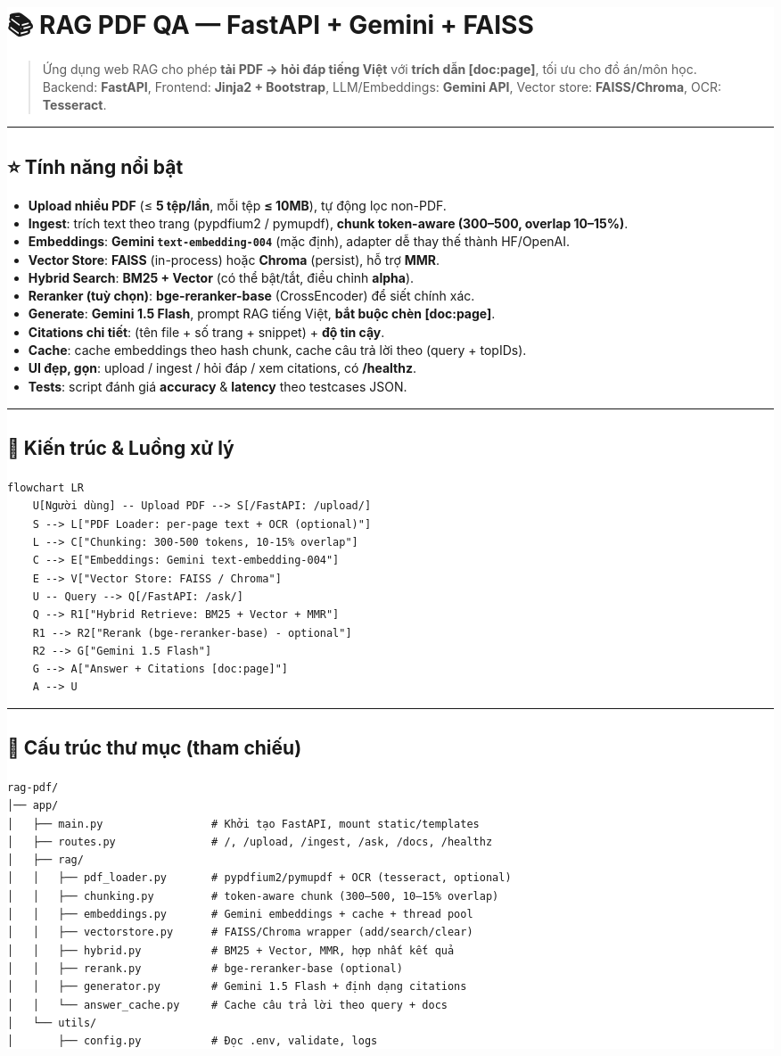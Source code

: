 # 📚 RAG PDF QA — FastAPI + Gemini + FAISS

> Ứng dụng web RAG cho phép **tải PDF → hỏi đáp tiếng Việt** với **trích dẫn [doc:page]**, tối ưu cho đồ án/môn học.  
> Backend: **FastAPI**, Frontend: **Jinja2 + Bootstrap**, LLM/Embeddings: **Gemini API**, Vector store: **FAISS/Chroma**, OCR: **Tesseract**.

---

## ⭐ Tính năng nổi bật

- **Upload nhiều PDF** (≤ **5 tệp/lần**, mỗi tệp **≤ 10MB**), tự động lọc non-PDF.
- **Ingest**: trích text theo trang (pypdfium2 / pymupdf), **chunk token-aware (300–500, overlap 10–15%)**.
- **Embeddings**: **Gemini `text-embedding-004`** (mặc định), adapter dễ thay thế thành HF/OpenAI.
- **Vector Store**: **FAISS** (in-process) hoặc **Chroma** (persist), hỗ trợ **MMR**.
- **Hybrid Search**: **BM25 + Vector** (có thể bật/tắt, điều chỉnh **alpha**).
- **Reranker (tuỳ chọn)**: **bge-reranker-base** (CrossEncoder) để siết chính xác.
- **Generate**: **Gemini 1.5 Flash**, prompt RAG tiếng Việt, **bắt buộc chèn [doc:page]**.
- **Citations chi tiết**: (tên file + số trang + snippet) + **độ tin cậy**.
- **Cache**: cache embeddings theo hash chunk, cache câu trả lời theo (query + topIDs).
- **UI đẹp, gọn**: upload / ingest / hỏi đáp / xem citations, có **/healthz**.
- **Tests**: script đánh giá **accuracy** & **latency** theo testcases JSON.

---

## 🧠 Kiến trúc & Luồng xử lý

```mermaid
flowchart LR
    U[Người dùng] -- Upload PDF --> S[/FastAPI: /upload/]
    S --> L["PDF Loader: per-page text + OCR (optional)"]
    L --> C["Chunking: 300-500 tokens, 10-15% overlap"]
    C --> E["Embeddings: Gemini text-embedding-004"]
    E --> V["Vector Store: FAISS / Chroma"]
    U -- Query --> Q[/FastAPI: /ask/]
    Q --> R1["Hybrid Retrieve: BM25 + Vector + MMR"]
    R1 --> R2["Rerank (bge-reranker-base) - optional"]
    R2 --> G["Gemini 1.5 Flash"]
    G --> A["Answer + Citations [doc:page]"]
    A --> U
```

---

## 📂 Cấu trúc thư mục (tham chiếu)

```
rag-pdf/
│── app/
│   ├── main.py                 # Khởi tạo FastAPI, mount static/templates
│   ├── routes.py               # /, /upload, /ingest, /ask, /docs, /healthz
│   ├── rag/
│   │   ├── pdf_loader.py       # pypdfium2/pymupdf + OCR (tesseract, optional)
│   │   ├── chunking.py         # token-aware chunk (300–500, 10–15% overlap)
│   │   ├── embeddings.py       # Gemini embeddings + cache + thread pool
│   │   ├── vectorstore.py      # FAISS/Chroma wrapper (add/search/clear)
│   │   ├── hybrid.py           # BM25 + Vector, MMR, hợp nhất kết quả
│   │   ├── rerank.py           # bge-reranker-base (optional)
│   │   ├── generator.py        # Gemini 1.5 Flash + định dạng citations
│   │   └── answer_cache.py     # Cache câu trả lời theo query + docs
│   └── utils/
│       ├── config.py           # Đọc .env, validate, logs
```